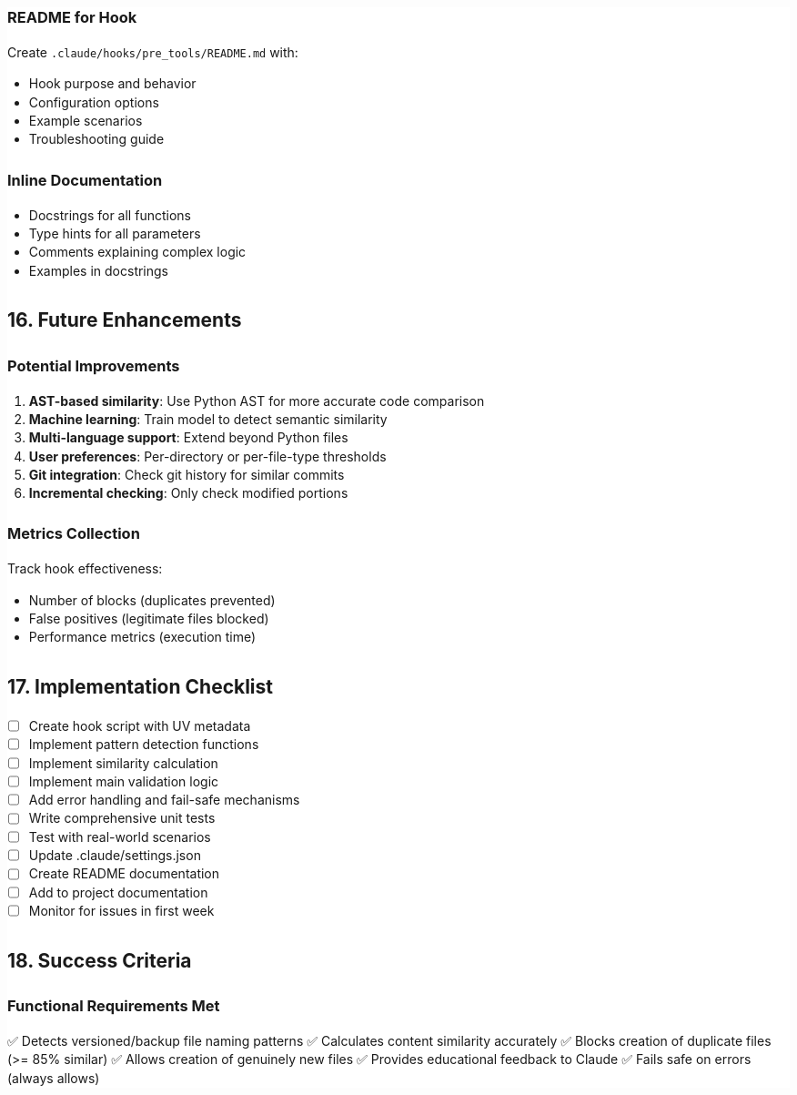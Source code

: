 ### README for Hook
Create `.claude/hooks/pre_tools/README.md` with:
- Hook purpose and behavior
- Configuration options
- Example scenarios
- Troubleshooting guide

### Inline Documentation
- Docstrings for all functions
- Type hints for all parameters
- Comments explaining complex logic
- Examples in docstrings

## 16. Future Enhancements

### Potential Improvements
1. **AST-based similarity**: Use Python AST for more accurate code comparison
2. **Machine learning**: Train model to detect semantic similarity
3. **Multi-language support**: Extend beyond Python files
4. **User preferences**: Per-directory or per-file-type thresholds
5. **Git integration**: Check git history for similar commits
6. **Incremental checking**: Only check modified portions

### Metrics Collection
Track hook effectiveness:
- Number of blocks (duplicates prevented)
- False positives (legitimate files blocked)
- Performance metrics (execution time)

## 17. Implementation Checklist

- [ ] Create hook script with UV metadata
- [ ] Implement pattern detection functions
- [ ] Implement similarity calculation
- [ ] Implement main validation logic
- [ ] Add error handling and fail-safe mechanisms
- [ ] Write comprehensive unit tests
- [ ] Test with real-world scenarios
- [ ] Update .claude/settings.json
- [ ] Create README documentation
- [ ] Add to project documentation
- [ ] Monitor for issues in first week

## 18. Success Criteria

### Functional Requirements Met
✅ Detects versioned/backup file naming patterns
✅ Calculates content similarity accurately
✅ Blocks creation of duplicate files (>= 85% similar)
✅ Allows creation of genuinely new files
✅ Provides educational feedback to Claude
✅ Fails safe on errors (always allows)
